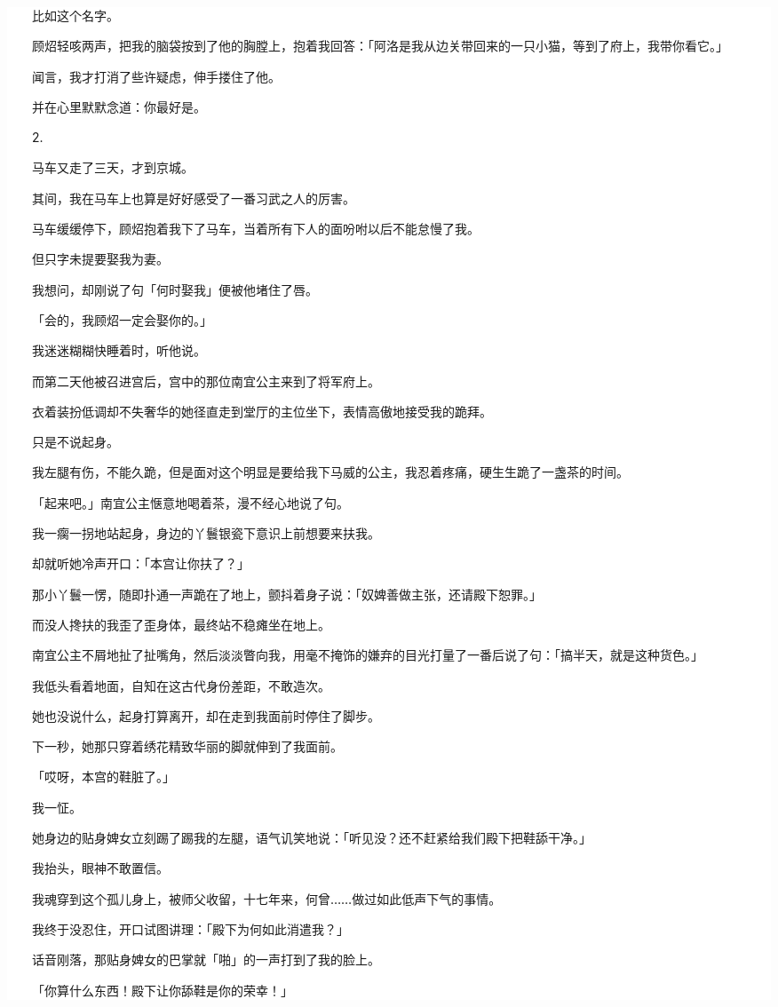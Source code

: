 &emsp;&emsp;比如这个名字。  
  
&emsp;&emsp;顾炤轻咳两声，把我的脑袋按到了他的胸膛上，抱着我回答：「阿洛是我从边关带回来的一只小猫，等到了府上，我带你看它。」  
  
&emsp;&emsp;闻言，我才打消了些许疑虑，伸手搂住了他。  
  
&emsp;&emsp;并在心里默默念道：你最好是。  
  
&emsp;&emsp;2.  
  
&emsp;&emsp;马车又走了三天，才到京城。  
  
&emsp;&emsp;其间，我在马车上也算是好好感受了一番习武之人的厉害。  
  
&emsp;&emsp;马车缓缓停下，顾炤抱着我下了马车，当着所有下人的面吩咐以后不能怠慢了我。  
  
&emsp;&emsp;但只字未提要娶我为妻。  
  
&emsp;&emsp;我想问，却刚说了句「何时娶我」便被他堵住了唇。  
  
&emsp;&emsp;「会的，我顾炤一定会娶你的。」  
  
&emsp;&emsp;我迷迷糊糊快睡着时，听他说。  
  
&emsp;&emsp;而第二天他被召进宫后，宫中的那位南宜公主来到了将军府上。  
  
&emsp;&emsp;衣着装扮低调却不失奢华的她径直走到堂厅的主位坐下，表情高傲地接受我的跪拜。  
  
&emsp;&emsp;只是不说起身。  
  
&emsp;&emsp;我左腿有伤，不能久跪，但是面对这个明显是要给我下马威的公主，我忍着疼痛，硬生生跪了一盏茶的时间。  
  
&emsp;&emsp;「起来吧。」南宜公主惬意地喝着茶，漫不经心地说了句。  
  
&emsp;&emsp;我一瘸一拐地站起身，身边的丫鬟银瓷下意识上前想要来扶我。  
  
&emsp;&emsp;却就听她冷声开口：「本宫让你扶了？」  
  
&emsp;&emsp;那小丫鬟一愣，随即扑通一声跪在了地上，颤抖着身子说：「奴婢善做主张，还请殿下恕罪。」  
  
&emsp;&emsp;而没人搀扶的我歪了歪身体，最终站不稳瘫坐在地上。  
  
&emsp;&emsp;南宜公主不屑地扯了扯嘴角，然后淡淡瞥向我，用毫不掩饰的嫌弃的目光打量了一番后说了句：「搞半天，就是这种货色。」  
  
&emsp;&emsp;我低头看着地面，自知在这古代身份差距，不敢造次。  
  
&emsp;&emsp;她也没说什么，起身打算离开，却在走到我面前时停住了脚步。  
  
&emsp;&emsp;下一秒，她那只穿着绣花精致华丽的脚就伸到了我面前。  
  
&emsp;&emsp;「哎呀，本宫的鞋脏了。」  
  
&emsp;&emsp;我一怔。  
  
&emsp;&emsp;她身边的贴身婢女立刻踢了踢我的左腿，语气讥笑地说：「听见没？还不赶紧给我们殿下把鞋舔干净。」  
  
&emsp;&emsp;我抬头，眼神不敢置信。  
  
&emsp;&emsp;我魂穿到这个孤儿身上，被师父收留，十七年来，何曾……做过如此低声下气的事情。  
  
&emsp;&emsp;我终于没忍住，开口试图讲理：「殿下为何如此消遣我？」  
  
&emsp;&emsp;话音刚落，那贴身婢女的巴掌就「啪」的一声打到了我的脸上。  
  
&emsp;&emsp;「你算什么东西！殿下让你舔鞋是你的荣幸！」  
  
